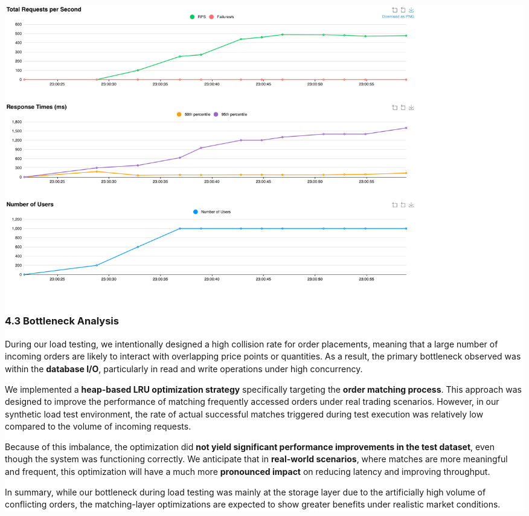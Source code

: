 <img src="/pngs/4core.png" alt="4core" style="zoom:67%;" />

### 4.3 Bottleneck Analysis

During our load testing, we intentionally designed a high collision rate for order placements, meaning that a large number of incoming orders are likely to interact with overlapping price points or quantities. As a result, the primary bottleneck observed was within the **database I/O**, particularly in read and write operations under high concurrency.

We implemented a **heap-based LRU optimization strategy** specifically targeting the **order matching process**. This approach was designed to improve the performance of matching frequently accessed orders under real trading scenarios. However, in our synthetic load test environment, the rate of actual successful matches triggered during test execution was relatively low compared to the volume of incoming requests.

Because of this imbalance, the optimization did **not yield significant performance improvements in the test dataset**, even though the system was functioning correctly. We anticipate that in **real-world scenarios**, where matches are more meaningful and frequent, this optimization will have a much more **pronounced impact** on reducing latency and improving throughput.

In summary, while our bottleneck during load testing was mainly at the storage layer due to the artificially high volume of conflicting orders, the matching-layer optimizations are expected to show greater benefits under realistic market conditions.
